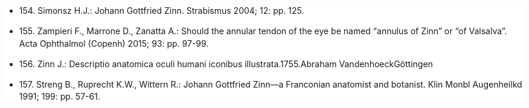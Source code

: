 
- 154\. Simonsz H.J.: Johann Gottfried Zinn. Strabismus 2004; 12: pp. 125.


- 155\. Zampieri F., Marrone D., Zanatta A.: Should the annular tendon of the eye be named “annulus of Zinn” or “of Valsalva”. Acta Ophthalmol (Copenh) 2015; 93: pp. 97-99.


- 156\. Zinn J.: Descriptio anatomica oculi humani iconibus illustrata.1755.Abraham VandenhoeckGöttingen


- 157\. Streng B., Ruprecht K.W., Wittern R.: Johann Gottfried Zinn—a Franconian anatomist and botanist. Klin Monbl Augenheilkd 1991; 199: pp. 57-61.